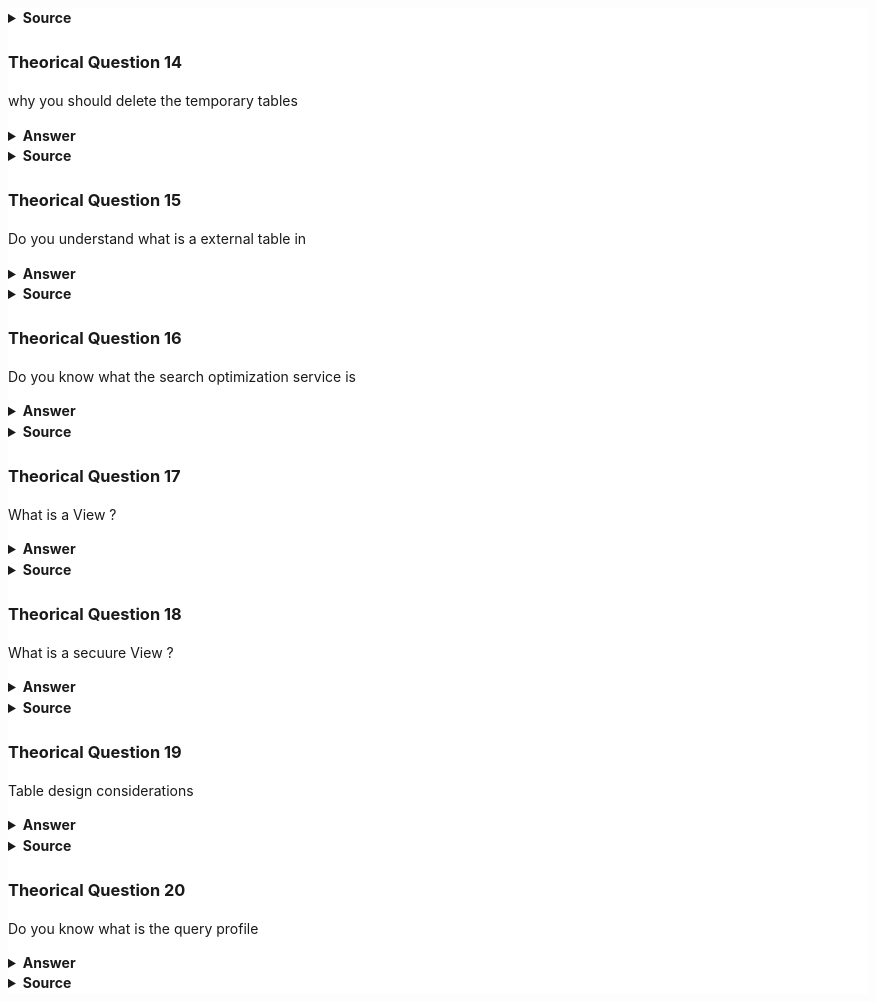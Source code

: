 <details><summary><b>Source</b></summary></details>


### Theorical Question 14

why you should delete the temporary tables

<details><summary><b>Answer</b></summary></details>

<details><summary><b>Source</b></summary></details>

### Theorical Question 15

Do you understand what is a external table in 

<details><summary><b>Answer</b></summary></details>

<details><summary><b>Source</b></summary></details>

### Theorical Question 16

Do you know what the search optimization service is 

<details><summary><b>Answer</b></summary></details>

<details><summary><b>Source</b></summary></details>

### Theorical Question 17

What is a View ?

<details><summary><b>Answer</b></summary></details>

<details><summary><b>Source</b></summary></details>


### Theorical Question 18

What is a secuure View ?

<details><summary><b>Answer</b></summary></details>

<details><summary><b>Source</b></summary></details>

### Theorical Question 19

Table design considerations

<details><summary><b>Answer</b></summary></details>

<details><summary><b>Source</b></summary></details>

### Theorical Question 20

Do you know what is the query profile

<details><summary><b>Answer</b></summary></details>

<details><summary><b>Source</b></summary></details>
